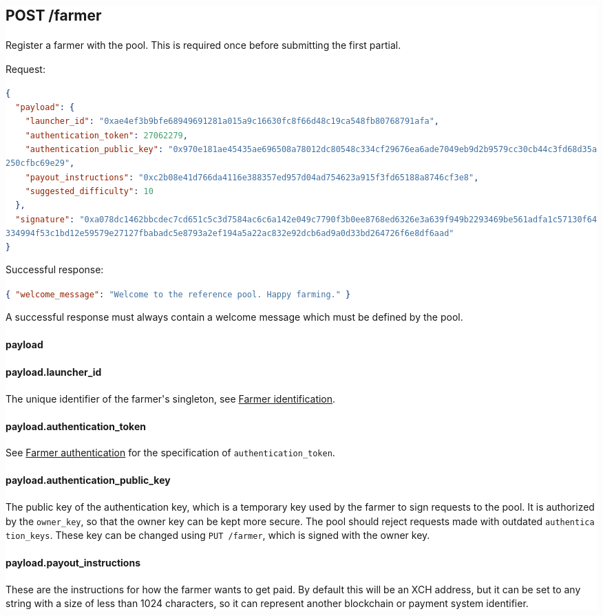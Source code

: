 ## POST /farmer

Register a farmer with the pool. This is required once before submitting the first partial.

Request:

```json
{
  "payload": {
    "launcher_id": "0xae4ef3b9bfe68949691281a015a9c16630fc8f66d48c19ca548fb80768791afa",
    "authentication_token": 27062279,
    "authentication_public_key": "0x970e181ae45435ae696508a78012dc80548c334cf29676ea6ade7049eb9d2b9579cc30cb44c3fd68d35a250cfbc69e29",
    "payout_instructions": "0xc2b08e41d766da4116e388357ed957d04ad754623a915f3fd65188a8746cf3e8",
    "suggested_difficulty": 10
  },
  "signature": "0xa078dc1462bbcdec7cd651c5c3d7584ac6c6a142e049c7790f3b0ee8768ed6326e3a639f949b2293469be561adfa1c57130f64334994f53c1bd12e59579e27127fbabadc5e8793a2ef194a5a22ac832e92dcb6ad9a0d33bd264726f6e8df6aad"
}
```

Successful response:

```json
{ "welcome_message": "Welcome to the reference pool. Happy farming." }
```

A successful response must always contain a welcome message which must be defined by the pool.

#### payload

#### payload.launcher_id

The unique identifier of the farmer's singleton, see [Farmer identification](#farmer-identification).

#### payload.authentication_token

See [Farmer authentication](#farmer-authentication) for the specification of
`authentication_token`.

#### payload.authentication_public_key

The public key of the authentication key, which is a temporary key used by the farmer to sign requests
to the pool. It is authorized by the `owner_key`, so that the owner key can be kept more secure. The pool should reject
requests made with outdated `authentication_keys`. These key can be changed using `PUT /farmer`, which is signed with
the owner key.

#### payload.payout_instructions

These are the instructions for how the farmer wants to get paid. By default this will be an XCH address, but it can
be set to any string with a size of less than 1024 characters, so it can represent another blockchain or payment
system identifier.
